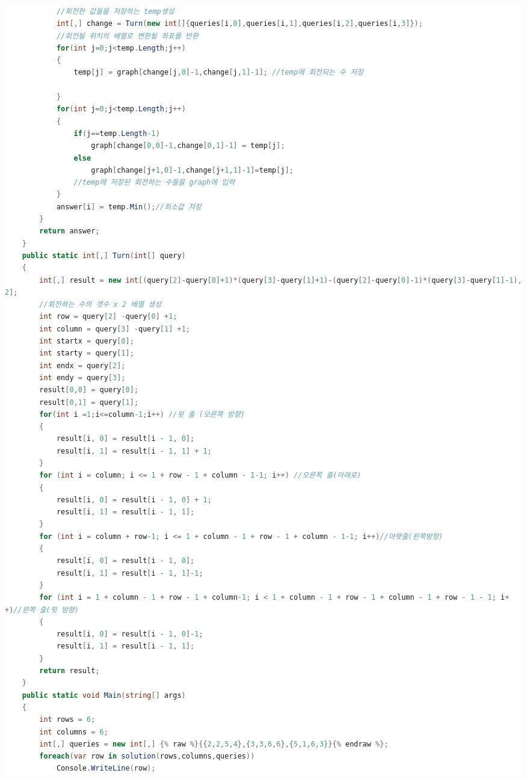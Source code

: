~~~ cs
            //회전한 값들을 저장하는 temp생성
            int[,] change = Turn(new int[]{queries[i,0],queries[i,1],queries[i,2],queries[i,3]});
            //회전될 위치의 배열로 변환될 좌표를 반환
            for(int j=0;j<temp.Length;j++)
            {
                temp[j] = graph[change[j,0]-1,change[j,1]-1]; //temp에 회전되는 수 저장
                
            }
            for(int j=0;j<temp.Length;j++)
            {
                if(j==temp.Length-1)
                    graph[change[0,0]-1,change[0,1]-1] = temp[j];
                else
                    graph[change[j+1,0]-1,change[j+1,1]-1]=temp[j];
                //temp에 저장된 회전하는 수들을 graph에 입력
            }
            answer[i] = temp.Min();//최소값 저장
        }
        return answer;
    }
    public static int[,] Turn(int[] query)
    {
        int[,] result = new int[(query[2]-query[0]+1)*(query[3]-query[1]+1)-(query[2]-query[0]-1)*(query[3]-query[1]-1),2];
        //회전하는 수의 갯수 x 2 배열 생성
        int row = query[2] -query[0] +1;
        int column = query[3] -query[1] +1;
        int startx = query[0];
        int starty = query[1];
        int endx = query[2];
        int endy = query[3];
        result[0,0] = query[0];
        result[0,1] = query[1];
        for(int i =1;i<=column-1;i++) //윗 줄 (오른쪽 방향)
        {
            result[i, 0] = result[i - 1, 0];
            result[i, 1] = result[i - 1, 1] + 1;
        }
        for (int i = column; i <= 1 + row - 1 + column - 1-1; i++) //오른쪽 줄(아래로)
        {
            result[i, 0] = result[i - 1, 0] + 1;
            result[i, 1] = result[i - 1, 1];
        }
        for (int i = column + row-1; i <= 1 + column - 1 + row - 1 + column - 1-1; i++)//아랫줄(왼쪽방향)
        {
            result[i, 0] = result[i - 1, 0];
            result[i, 1] = result[i - 1, 1]-1;
        }
        for (int i = 1 + column - 1 + row - 1 + column-1; i < 1 + column - 1 + row - 1 + column - 1 + row - 1 - 1; i++)//왼쪽 줄(윗 방향)
        {
            result[i, 0] = result[i - 1, 0]-1;
            result[i, 1] = result[i - 1, 1];
        }
        return result;
    }
    public static void Main(string[] args)
    {
        int rows = 6;
        int columns = 6;
        int[,] queries = new int[,] {% raw %}{{2,2,5,4},{3,3,6,6},{5,1,6,3}}{% endraw %}; 
        foreach(var row in solution(rows,columns,queries))
            Console.WriteLine(row);
~~~